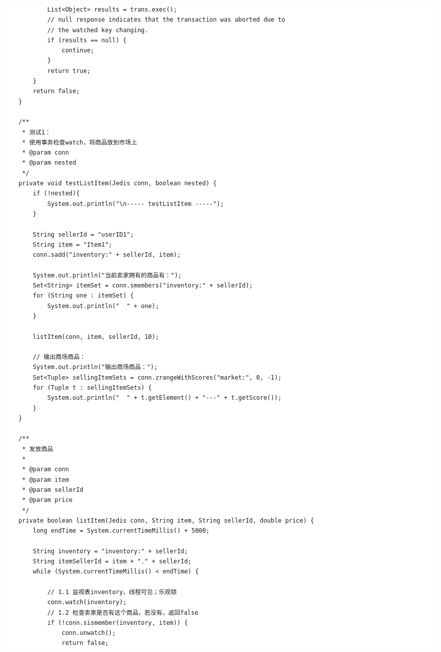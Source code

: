 ``` stylus
            List<Object> results = trans.exec();
            // null response indicates that the transaction was aborted due to
            // the watched key changing.
            if (results == null) {
                continue;
            }
            return true;
        }
        return false;
    }

    /**
     * 测试1：
     * 使用事务检查watch，将商品放到市场上
     * @param conn
     * @param nested
     */
    private void testListItem(Jedis conn, boolean nested) {
        if (!nested){
            System.out.println("\n----- testListItem -----");
        }

        String sellerId = "userID1";
        String item = "Item1";
        conn.sadd("inventory:" + sellerId, item);

        System.out.println("当前卖家拥有的商品有：");
        Set<String> itemSet = conn.smembers("inventory:" + sellerId);
        for (String one : itemSet) {
            System.out.println("  " + one);
        }

        listItem(conn, item, sellerId, 10);

        // 输出商场商品：
        System.out.println("输出商场商品：");
        Set<Tuple> sellingItemSets = conn.zrangeWithScores("market:", 0, -1);
        for (Tuple t : sellingItemSets) {
            System.out.println("  " + t.getElement() + "---" + t.getScore());
        }
    }

    /**
     * 发放商品
     *
     * @param conn
     * @param item
     * @param sellerId
     * @param price
     */
    private boolean listItem(Jedis conn, String item, String sellerId, double price) {
        long endTime = System.currentTimeMillis() + 5000;

        String inventory = "inventory:" + sellerId;
        String itemSellerId = item + "." + sellerId;
        while (System.currentTimeMillis() < endTime) {

            // 1.1 监视表inventory，线程可见；乐观锁
            conn.watch(inventory);
            // 1.2 检查卖家是否有这个商品，若没有，返回false
            if (!conn.sismember(inventory, item)) {
                conn.unwatch();
                return false;
```